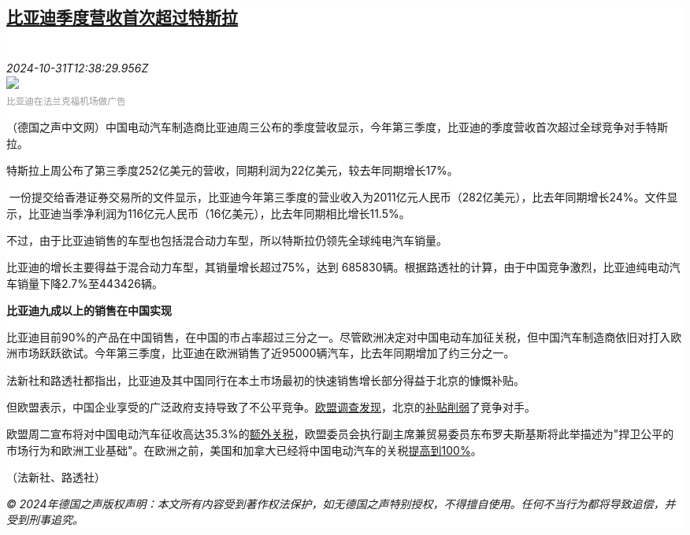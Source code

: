 
[比亚迪季度营收首次超过特斯拉](https://www.dw.com/zh/%E6%AF%94%E4%BA%9A%E8%BF%AA%E5%AD%A3%E5%BA%A6%E8%90%A5%E6%94%B6%E9%A6%96%E6%AC%A1%E8%B6%85%E8%BF%87%E7%89%B9%E6%96%AF%E6%8B%89/a-70650514)
------

<div><i><br>2024-10-31T12:38:29.956Z</i></div><img src="https://images.weserv.nl/?url=static.dw.com/image/70517191_303.jpg" width="100%"><div><small style="color: #999;">比亚迪在法兰克福机场做广告</small></div><p>（德国之声中文网）中国<span data-id="41781394" data-type="AUTO_TOPIC" title="Automatische Themenseite">电动汽车</span>制造商比亚迪周三公布的季度营收显示，今年第三季度，比亚迪的季度营收首次超过全球竞争对手特斯拉。</p><p>特斯拉上周公布了第三季度252亿美元的营收，同期利润为22亿美元，较去年同期增长17%。</p><p> 一份提交给香港证券交易所的文件显示，比亚迪今年第三季度的营业收入为2011亿元人民币（282亿美元），比去年同期增长24%。文件显示，比亚迪当季净利润为116亿元人民币（16亿美元），比去年同期相比增长11.5%。</p><p>不过，由于比亚迪销售的车型也包括混合动力车型，所以特斯拉仍领先全球纯电汽车销量。</p><p>比亚迪的增长主要得益于混合动力车型，其销量增长超过75%，达到 685830辆。根据路透社的计算，由于中国竞争激烈，比亚迪纯电动汽车销量下降2.7%至443426辆。</p><p><strong>比亚迪九成以上的销售在中国实现</strong></p><p>比亚迪目前90%的产品在中国销售，在中国的市占率超过三分之一。尽管欧洲决定对中国电动车加征关税，但中国汽车制造商依旧对打入欧洲市场跃跃欲试。今年第三季度，比亚迪在欧洲销售了近95000辆汽车，比去年同期增加了约三分之一。</p><p>法新社和路透社都指出，比亚迪及其中国同行在本土市场最初的快速销售增长部分得益于北京的慷慨补贴。</p><p>但欧盟表示，中国企业享受的广泛政府支持导致了不公平竞争。<a href="https://api.dw.com/api/detail/article/69007545" rel="ArticleRef">欧盟调查发现</a>，北京的<a href="https://api.dw.com/api/detail/article/69574075" rel="ArticleRef">补贴削弱</a>了竞争对手。</p><p>欧盟周二宣布将对中国电动汽车征收高达35.3%的<a href="https://api.dw.com/api/detail/article/70636683" rel="ArticleRef">额外关税</a>，欧盟委员会执行副主席兼贸易委员东布罗夫斯基斯将此举描述为"捍卫公平的市场行为和欧洲工业基础"。在欧洲之前，美国和加拿大已经将中国电动汽车的关税<a href="https://api.dw.com/api/detail/article/69078159" rel="ArticleRef">提高到100%</a>。</p><p>（法新社、路透社）</p><p><em>© 2024年德国之声版权声明：本文所有内容受到著作权法保护，如无德国之声特别授权，不得擅自使用。任何不当行为都将导致追偿，并受到刑事追究。</em></p>
